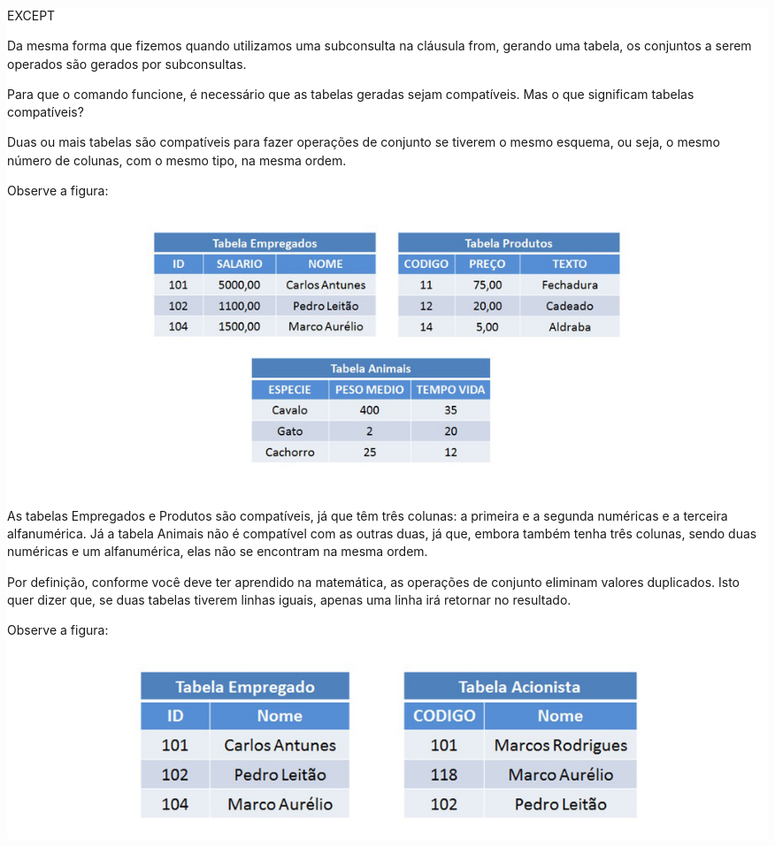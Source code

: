 EXCEPT

Da mesma forma que fizemos quando utilizamos uma subconsulta na cláusula from, gerando uma tabela, os conjuntos a serem operados são gerados por subconsultas.

Para que o comando funcione, é necessário que as tabelas geradas sejam compatíveis. Mas o que significam tabelas compatíveis?

Duas ou mais tabelas são compatíveis para fazer operações de conjunto se tiverem o mesmo esquema, ou seja, o mesmo número de colunas, com o mesmo tipo, na mesma ordem.

Observe a figura:

![Tabela Empregados, Tabela Produtos e Tabela Animais](/media/Implementação-de-Banco-de-Dados/aula8/Image31.jpeg)

As tabelas Empregados e Produtos são compatíveis, já que têm três colunas: a primeira e a segunda numéricas e a terceira alfanumérica. Já a tabela Animais não é compatível com as outras duas, já que, embora também tenha três colunas, sendo duas numéricas e um alfanumérica, elas não se encontram na mesma ordem.

Por definição, conforme você deve ter aprendido na matemática, as operações de conjunto eliminam valores duplicados. Isto quer dizer que, se duas tabelas tiverem linhas iguais, apenas uma linha irá retornar no resultado.

Observe a figura:

![Tabela Empregado e Tabela Acionista](/media/Implementação-de-Banco-de-Dados/aula8/Image32.jpeg)
